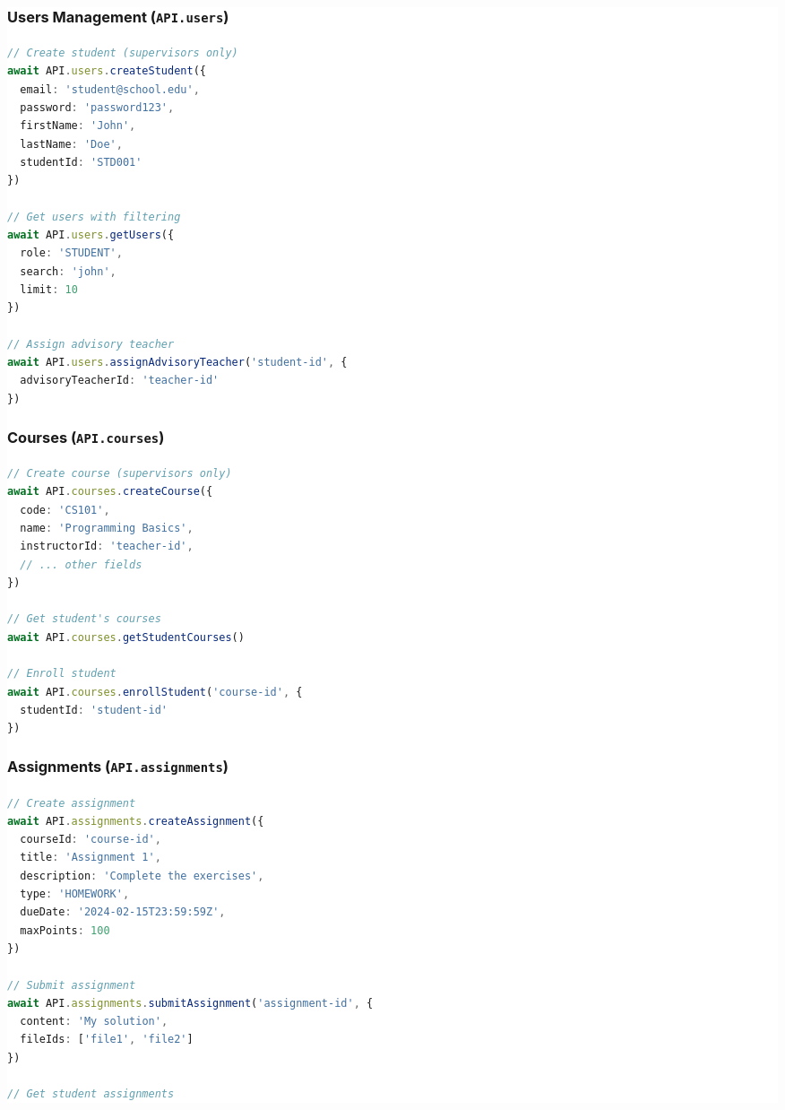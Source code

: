 ### Users Management (`API.users`)

```typescript
// Create student (supervisors only)
await API.users.createStudent({
  email: 'student@school.edu',
  password: 'password123',
  firstName: 'John',
  lastName: 'Doe',
  studentId: 'STD001'
})

// Get users with filtering
await API.users.getUsers({
  role: 'STUDENT',
  search: 'john',
  limit: 10
})

// Assign advisory teacher
await API.users.assignAdvisoryTeacher('student-id', {
  advisoryTeacherId: 'teacher-id'
})
```

### Courses (`API.courses`)

```typescript
// Create course (supervisors only)
await API.courses.createCourse({
  code: 'CS101',
  name: 'Programming Basics',
  instructorId: 'teacher-id',
  // ... other fields
})

// Get student's courses
await API.courses.getStudentCourses()

// Enroll student
await API.courses.enrollStudent('course-id', {
  studentId: 'student-id'
})
```

### Assignments (`API.assignments`)

```typescript
// Create assignment
await API.assignments.createAssignment({
  courseId: 'course-id',
  title: 'Assignment 1',
  description: 'Complete the exercises',
  type: 'HOMEWORK',
  dueDate: '2024-02-15T23:59:59Z',
  maxPoints: 100
})

// Submit assignment
await API.assignments.submitAssignment('assignment-id', {
  content: 'My solution',
  fileIds: ['file1', 'file2']
})

// Get student assignments
```